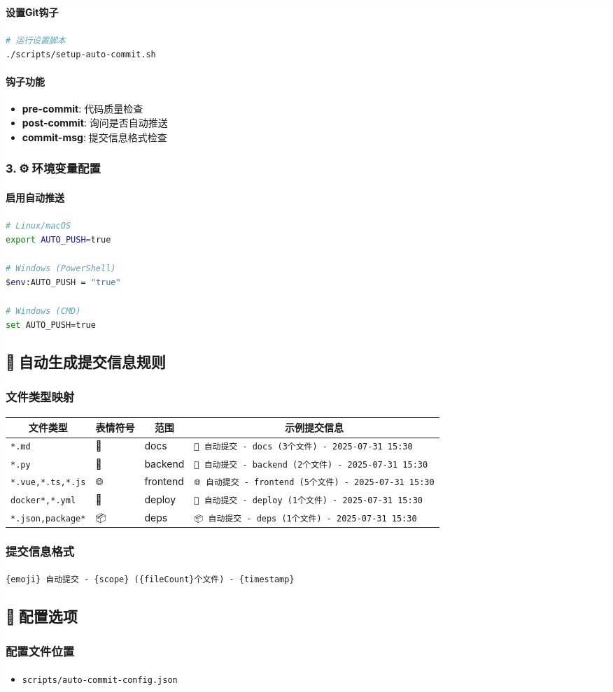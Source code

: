 #### 设置Git钩子
```bash
# 运行设置脚本
./scripts/setup-auto-commit.sh
```

#### 钩子功能
- **pre-commit**: 代码质量检查
- **post-commit**: 询问是否自动推送
- **commit-msg**: 提交信息格式检查

### 3. ⚙️ 环境变量配置

#### 启用自动推送
```bash
# Linux/macOS
export AUTO_PUSH=true

# Windows (PowerShell)
$env:AUTO_PUSH = "true"

# Windows (CMD)
set AUTO_PUSH=true
```

## 📝 自动生成提交信息规则

### 文件类型映射

| 文件类型 | 表情符号 | 范围 | 示例提交信息 |
|---------|---------|------|-------------|
| `*.md` | 📝 | docs | `📝 自动提交 - docs (3个文件) - 2025-07-31 15:30` |
| `*.py` | 🐍 | backend | `🐍 自动提交 - backend (2个文件) - 2025-07-31 15:30` |
| `*.vue,*.ts,*.js` | 🌐 | frontend | `🌐 自动提交 - frontend (5个文件) - 2025-07-31 15:30` |
| `docker*,*.yml` | 🐳 | deploy | `🐳 自动提交 - deploy (1个文件) - 2025-07-31 15:30` |
| `*.json,package*` | 📦 | deps | `📦 自动提交 - deps (1个文件) - 2025-07-31 15:30` |

### 提交信息格式
```
{emoji} 自动提交 - {scope} ({fileCount}个文件) - {timestamp}
```

## 🔧 配置选项

### 配置文件位置
- `scripts/auto-commit-config.json`
